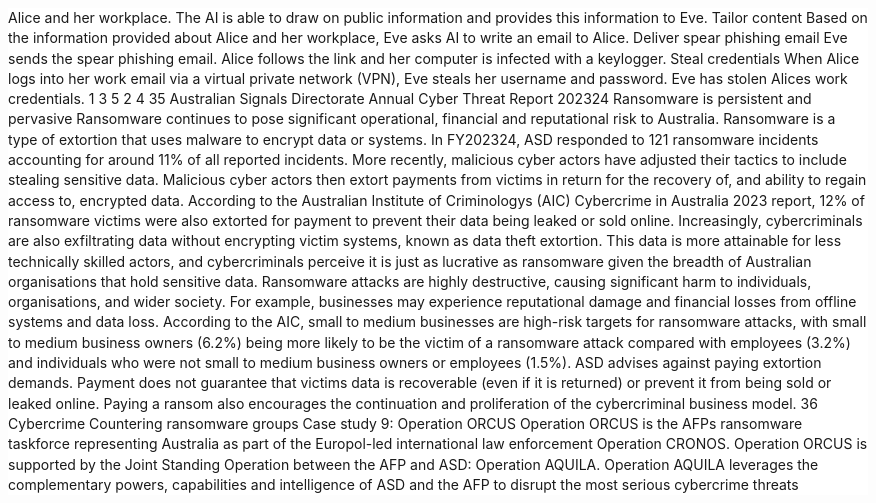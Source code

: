 Alice and her workplace. The AI is able to 
draw on public information and provides 
this information to Eve.
Tailor content
Based on the information provided about 
Alice and her workplace, Eve asks AI to 
write an email to Alice. 
Deliver spear phishing email
Eve sends the spear phishing email.
Alice follows the link and her computer is 
infected with a keylogger.
Steal credentials
When Alice logs into her work email via 
a virtual private network (VPN), Eve steals 
her username and password. Eve has 
stolen Alices work credentials. 
1
3
5
2
4
35
Australian Signals Directorate
Annual Cyber Threat Report 202324
Ransomware is persistent and pervasive
Ransomware continues to pose significant operational, financial and reputational risk to Australia. 
Ransomware is a type of extortion that uses malware to encrypt data or systems. In FY202324, ASD 
responded to 121 ransomware incidents accounting for around 11% of all reported incidents. More recently, 
malicious cyber actors have adjusted their tactics to include stealing sensitive data. Malicious cyber actors 
then extort payments from victims in return for the recovery of, and ability to regain access to, encrypted 
data. According to the Australian Institute of Criminologys (AIC) Cybercrime in Australia 2023 report, 12% of 
ransomware victims were also extorted for payment to prevent their data being leaked or sold online.
Increasingly, cybercriminals are also exfiltrating data without encrypting victim systems, known as data 
theft extortion. This data is more attainable for less technically skilled actors, and cybercriminals perceive it 
is just as lucrative as ransomware given the breadth of Australian organisations that hold sensitive data. 
Ransomware attacks are highly destructive, causing significant harm to individuals, organisations, and 
wider society. For example, businesses may experience reputational damage and financial losses from 
offline systems and data loss. According to the AIC, small to medium businesses are high\-risk targets for 
ransomware attacks, with small to medium business owners (6\.2%) being more likely to be the victim of 
a ransomware attack compared with employees (3\.2%) and individuals who were not small to medium 
business owners or employees (1\.5%). 
ASD advises against paying extortion demands. Payment does not guarantee that victims data is 
recoverable (even if it is returned) or prevent it from being sold or leaked online. Paying a ransom also 
encourages the continuation and proliferation of the cybercriminal business model.
36
Cybercrime Countering ransomware groups
Case study 9: Operation ORCUS
Operation ORCUS is the AFPs ransomware taskforce representing Australia as part of the Europol\-led 
international law enforcement Operation CRONOS. Operation ORCUS is supported by the Joint Standing 
Operation between the AFP and ASD: Operation AQUILA. Operation AQUILA leverages the complementary 
powers, capabilities and intelligence of ASD and the AFP to disrupt the most serious cybercrime threats 